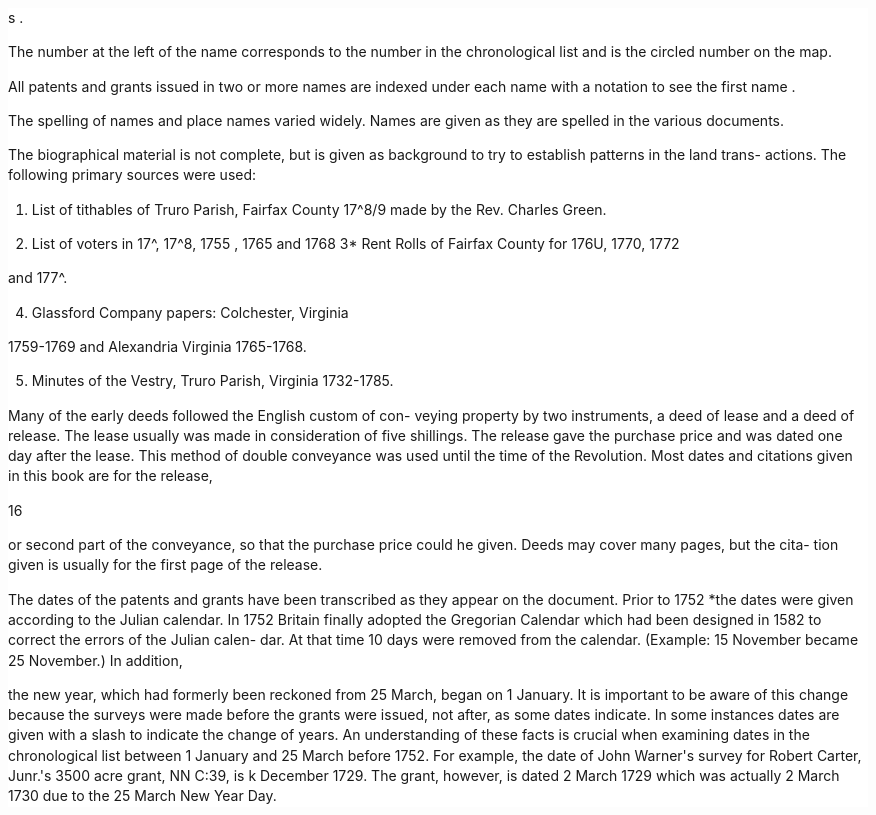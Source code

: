 s . 



The number at the left of the name corresponds to the 
number in the chronological list and is the circled number 
on the map. 

All patents and grants issued in two or more names are 
indexed under each name with a notation to see the first 
name . 

The spelling of names and place names varied widely. Names 
are given as they are spelled in the various documents. 

The biographical material is not complete, but is given as 
background to try to establish patterns in the land trans- 
actions. The following primary sources were used: 

1. List of tithables of Truro Parish, Fairfax 
County 17^8/9 made by the Rev. Charles Green. 

2. List of voters in 17^, 17^8, 1755 , 1765 and 1768 
3* Rent Rolls of Fairfax County for 176U, 1770, 1772 

and 177^. 

4. Glassford Company papers: Colchester, Virginia 

1759-1769 and Alexandria Virginia 1765-1768. 

5. Minutes of the Vestry, Truro Parish, Virginia 
1732-1785. 

Many of the early deeds followed the English custom of con- 
veying property by two instruments, a deed of lease and a 
deed of release. The lease usually was made in consideration 
of five shillings. The release gave the purchase price and 
was dated one day after the lease. This method of double 
conveyance was used until the time of the Revolution. Most 
dates and citations given in this book are for the release, 

16 


or second part of the conveyance, so that the purchase price 
could he given. Deeds may cover many pages, but the cita- 
tion given is usually for the first page of the release. 

The dates of the patents and grants have been transcribed as 
they appear on the document. Prior to 1752 *the dates were 
given according to the Julian calendar. In 1752 Britain 
finally adopted the Gregorian Calendar which had been 
designed in 1582 to correct the errors of the Julian calen- 
dar. At that time 10 days were removed from the calendar. 
(Example: 15 November became 25 November.) In addition, 

the new year, which had formerly been reckoned from 
25 March, began on 1 January. It is important to be aware 
of this change because the surveys were made before the 
grants were issued, not after, as some dates indicate. In 
some instances dates are given with a slash to indicate the 
change of years. An understanding of these facts is crucial 
when examining dates in the chronological list between 
1 January and 25 March before 1752. For example, the date 
of John Warner's survey for Robert Carter, Junr.'s 3500 
acre grant, NN C:39, is k December 1729. The grant, 
however, is dated 2 March 1729 which was actually 2 March 
1730 due to the 25 March New Year Day. 
